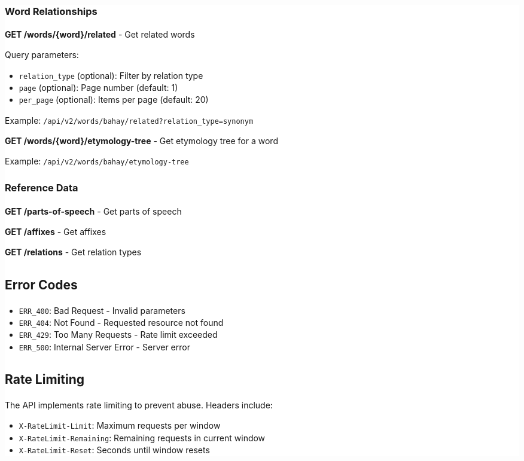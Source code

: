 ### Word Relationships

**GET /words/{word}/related** - Get related words

Query parameters:
- `relation_type` (optional): Filter by relation type
- `page` (optional): Page number (default: 1)
- `per_page` (optional): Items per page (default: 20)

Example: `/api/v2/words/bahay/related?relation_type=synonym`

**GET /words/{word}/etymology-tree** - Get etymology tree for a word

Example: `/api/v2/words/bahay/etymology-tree`

### Reference Data

**GET /parts-of-speech** - Get parts of speech

**GET /affixes** - Get affixes

**GET /relations** - Get relation types

## Error Codes

- `ERR_400`: Bad Request - Invalid parameters
- `ERR_404`: Not Found - Requested resource not found
- `ERR_429`: Too Many Requests - Rate limit exceeded
- `ERR_500`: Internal Server Error - Server error

## Rate Limiting

The API implements rate limiting to prevent abuse. Headers include:
- `X-RateLimit-Limit`: Maximum requests per window
- `X-RateLimit-Remaining`: Remaining requests in current window
- `X-RateLimit-Reset`: Seconds until window resets 